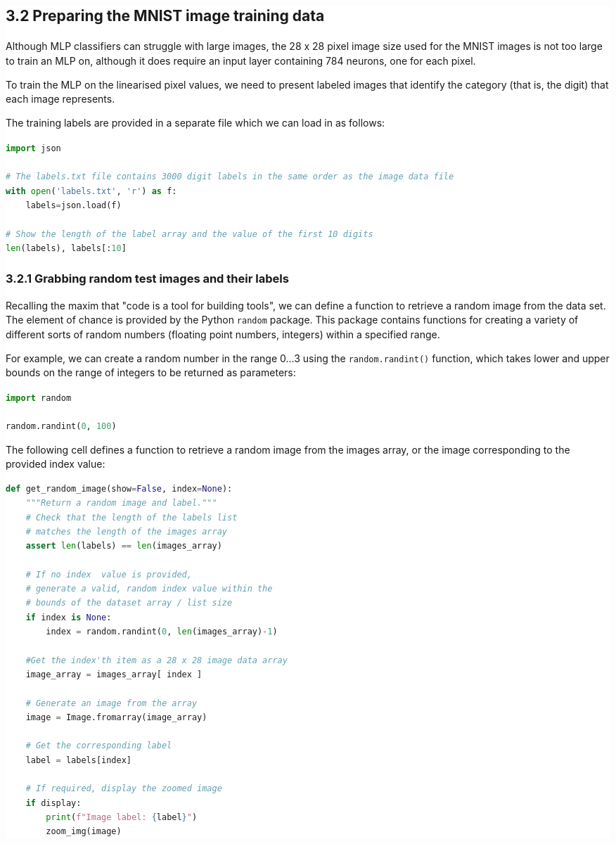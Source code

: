 
## 3.2 Preparing the MNIST image training data

Although MLP classifiers can struggle with large images, the 28 x 28 pixel image size used for the MNIST images is not too large to train an MLP on, although it does require an input layer containing 784 neurons, one for each pixel.

To train the MLP on the linearised pixel values, we need to present labeled images that identify the category (that is, the digit) that each image represents.

The training labels are provided in a separate file which we can load in as follows:

```python
import json

# The labels.txt file contains 3000 digit labels in the same order as the image data file
with open('labels.txt', 'r') as f:
    labels=json.load(f)

# Show the length of the label array and the value of the first 10 digits
len(labels), labels[:10]
```

### 3.2.1 Grabbing random test images and their labels

Recalling the maxim that "code is a tool for building tools", we can define a function to retrieve a random image from the data set. The element of chance is provided by the Python `random` package. This package contains functions for creating a variety of different sorts of random numbers (floating point numbers, integers) within a specified range.

For example, we can create a random number in the range 0...3 using the `random.randint()` function, which takes lower and upper bounds on the range of integers to be returned as parameters:

```python
import random

random.randint(0, 100)
```

The following cell defines a function to retrieve a random image from the images array, or the image corresponding to the provided index value:

```python
def get_random_image(show=False, index=None):
    """Return a random image and label."""
    # Check that the length of the labels list
    # matches the length of the images array
    assert len(labels) == len(images_array)
    
    # If no index  value is provided,
    # generate a valid, random index value within the
    # bounds of the dataset array / list size
    if index is None:
        index = random.randint(0, len(images_array)-1)

    #Get the index'th item as a 28 x 28 image data array
    image_array = images_array[ index ]
    
    # Generate an image from the array
    image = Image.fromarray(image_array)

    # Get the corresponding label
    label = labels[index] 
    
    # If required, display the zoomed image
    if display:
        print(f"Image label: {label}")
        zoom_img(image)
```